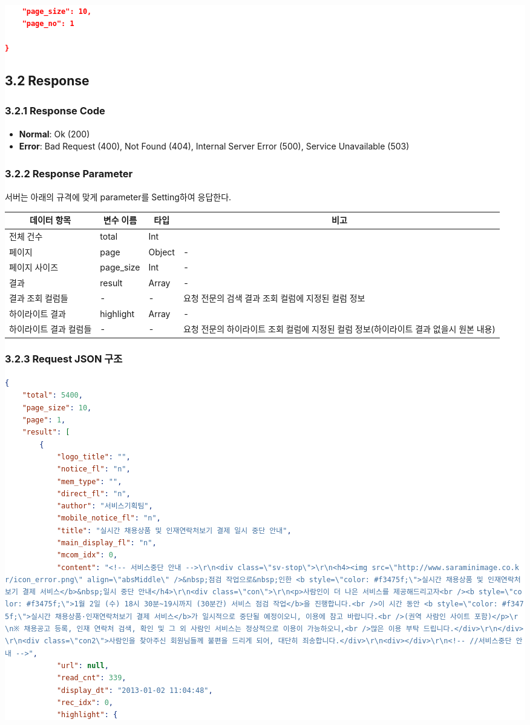 ```json
    "page_size": 10,
    "page_no": 1
  
}
```

## 3.2 Response

### 3.2.1 Response Code

- **Normal**: Ok (200)
- **Error**: Bad Request (400), Not Found (404), Internal Server Error (500), Service Unavailable (503)

### 3.2.2 Response Parameter

서버는 아래의 규격에 맞게 parameter를 Setting하여 응답한다.

| 데이터 항목            | 변수 이름 | 타입   | 비고                                                                                  |
| ---------------------- | --------- | ------ | ------------------------------------------------------------------------------------- |
| 전체 건수              | total     | Int    |                                                                                       |
| 페이지                 | page      | Object | -                                                                                     |
| 페이지 사이즈          | page_size | Int    | -                                                                                     |
| 결과                   | result    | Array  | -                                                                                     |
| 결과 조회 컬럼들       | -         | -      | 요청 전문의 검색 결과 조회 컬럼에 지정된 컬럼 정보                                    |
| 하이라이트 결과        | highlight | Array  | -                                                                                     |
| 하이라이트 결과 컬럼들 | -         | -      | 요청 전문의 하이라이트 조회 컬럼에 지정된 컬럼 정보(하이라이트 결과 없을시 원본 내용) |

### 3.2.3 Request JSON 구조

```json
{   
    "total": 5400,
    "page_size": 10,
    "page": 1,
    "result": [
        {
            "logo_title": "",
            "notice_fl": "n",
            "mem_type": "",
            "direct_fl": "n",
            "author": "서비스기획팀",
            "mobile_notice_fl": "n",
            "title": "실시간 채용상품 및 인재연락처보기 결제 일시 중단 안내",
            "main_display_fl": "n",
            "mcom_idx": 0,
            "content": "<!-- 서비스중단 안내 -->\r\n<div class=\"sv-stop\">\r\n<h4><img src=\"http://www.saraminimage.co.kr/icon_error.png\" align=\"absMiddle\" />&nbsp;점검 작업으로&nbsp;인한 <b style=\"color: #f3475f;\">실시간 채용상품 및 인재연락처보기 결제 서비스</b>&nbsp;일시 중단 안내</h4>\r\n<div class=\"con\">\r\n<p>사람인이 더 나은 서비스를 제공해드리고자<br /><b style=\"color: #f3475f;\">1월 2일 (수) 18시 30분~19시까지 (30분간) 서비스 점검 작업</b>을 진행합니다.<br />이 시간 동안 <b style=\"color: #f3475f;\">실시간 채용상품·인재연락처보기 결제 서비스</b>가 일시적으로 중단될 예정이오니, 이용에 참고 바랍니다.<br />(권역 사람인 사이트 포함)</p>\r\n※ 채용공고 등록, 인재 연락처 검색, 확인 및 그 외 사람인 서비스는 정상적으로 이용이 가능하오니,<br />많은 이용 부탁 드립니다.</div>\r\n</div>\r\n<div class=\"con2\">사람인을 찾아주신 회원님들께 불편을 드리게 되어, 대단히 죄송합니다.</div>\r\n<div></div>\r\n<!-- //서비스중단 안내 -->",
            "url": null,
            "read_cnt": 339,
            "display_dt": "2013-01-02 11:04:48",
            "rec_idx": 0,
            "highlight": {
```